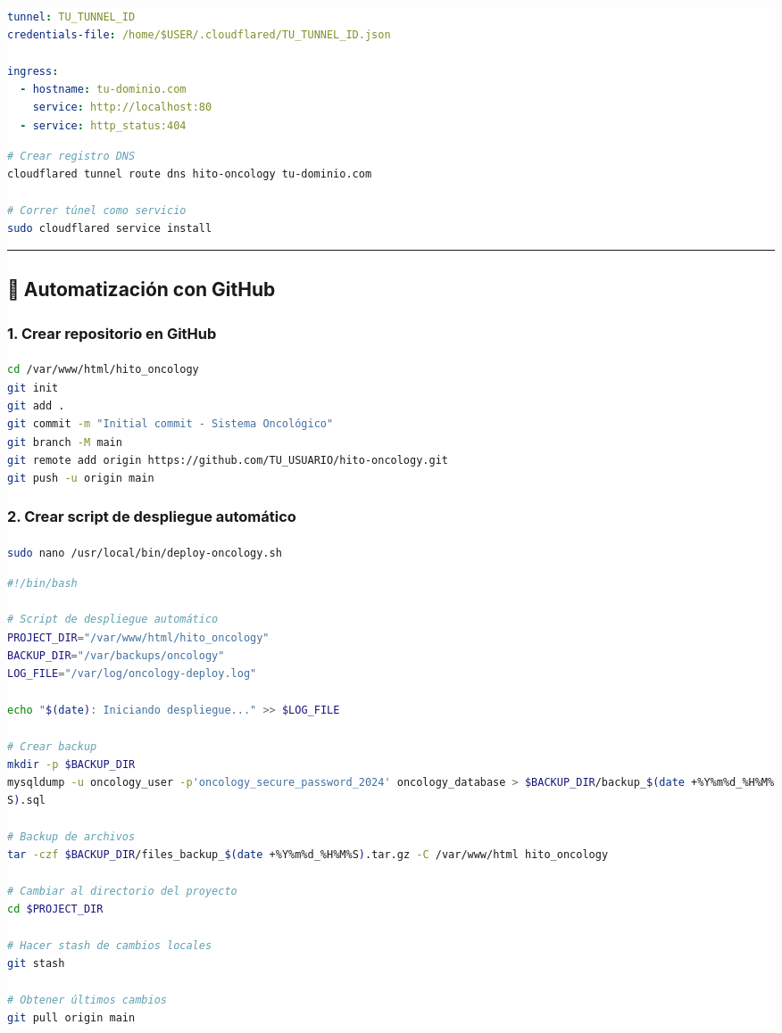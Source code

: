 ```yaml
tunnel: TU_TUNNEL_ID
credentials-file: /home/$USER/.cloudflared/TU_TUNNEL_ID.json

ingress:
  - hostname: tu-dominio.com
    service: http://localhost:80
  - service: http_status:404
```

```bash
# Crear registro DNS
cloudflared tunnel route dns hito-oncology tu-dominio.com

# Correr túnel como servicio
sudo cloudflared service install
```

---

## 🔄 Automatización con GitHub

### 1. Crear repositorio en GitHub
```bash
cd /var/www/html/hito_oncology
git init
git add .
git commit -m "Initial commit - Sistema Oncológico"
git branch -M main
git remote add origin https://github.com/TU_USUARIO/hito-oncology.git
git push -u origin main
```

### 2. Crear script de despliegue automático
```bash
sudo nano /usr/local/bin/deploy-oncology.sh
```

```bash
#!/bin/bash

# Script de despliegue automático
PROJECT_DIR="/var/www/html/hito_oncology"
BACKUP_DIR="/var/backups/oncology"
LOG_FILE="/var/log/oncology-deploy.log"

echo "$(date): Iniciando despliegue..." >> $LOG_FILE

# Crear backup
mkdir -p $BACKUP_DIR
mysqldump -u oncology_user -p'oncology_secure_password_2024' oncology_database > $BACKUP_DIR/backup_$(date +%Y%m%d_%H%M%S).sql

# Backup de archivos
tar -czf $BACKUP_DIR/files_backup_$(date +%Y%m%d_%H%M%S).tar.gz -C /var/www/html hito_oncology

# Cambiar al directorio del proyecto
cd $PROJECT_DIR

# Hacer stash de cambios locales
git stash

# Obtener últimos cambios
git pull origin main

```